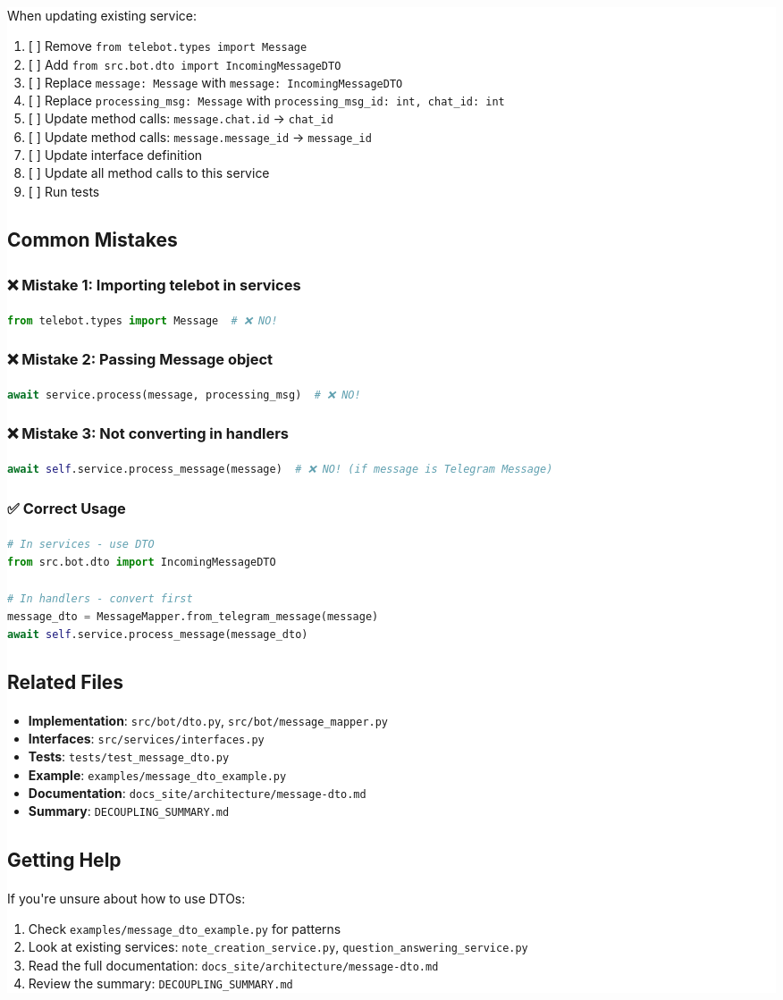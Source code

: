 When updating existing service:

1. [ ] Remove `from telebot.types import Message`
2. [ ] Add `from src.bot.dto import IncomingMessageDTO`
3. [ ] Replace `message: Message` with `message: IncomingMessageDTO`
4. [ ] Replace `processing_msg: Message` with `processing_msg_id: int, chat_id: int`
5. [ ] Update method calls: `message.chat.id` → `chat_id`
6. [ ] Update method calls: `message.message_id` → `message_id`
7. [ ] Update interface definition
8. [ ] Update all method calls to this service
9. [ ] Run tests

## Common Mistakes

### ❌ Mistake 1: Importing telebot in services
```python
from telebot.types import Message  # ❌ NO!
```

### ❌ Mistake 2: Passing Message object
```python
await service.process(message, processing_msg)  # ❌ NO!
```

### ❌ Mistake 3: Not converting in handlers
```python
await self.service.process_message(message)  # ❌ NO! (if message is Telegram Message)
```

### ✅ Correct Usage
```python
# In services - use DTO
from src.bot.dto import IncomingMessageDTO

# In handlers - convert first
message_dto = MessageMapper.from_telegram_message(message)
await self.service.process_message(message_dto)
```

## Related Files

- **Implementation**: `src/bot/dto.py`, `src/bot/message_mapper.py`
- **Interfaces**: `src/services/interfaces.py`
- **Tests**: `tests/test_message_dto.py`
- **Example**: `examples/message_dto_example.py`
- **Documentation**: `docs_site/architecture/message-dto.md`
- **Summary**: `DECOUPLING_SUMMARY.md`

## Getting Help

If you're unsure about how to use DTOs:

1. Check `examples/message_dto_example.py` for patterns
2. Look at existing services: `note_creation_service.py`, `question_answering_service.py`
3. Read the full documentation: `docs_site/architecture/message-dto.md`
4. Review the summary: `DECOUPLING_SUMMARY.md`

